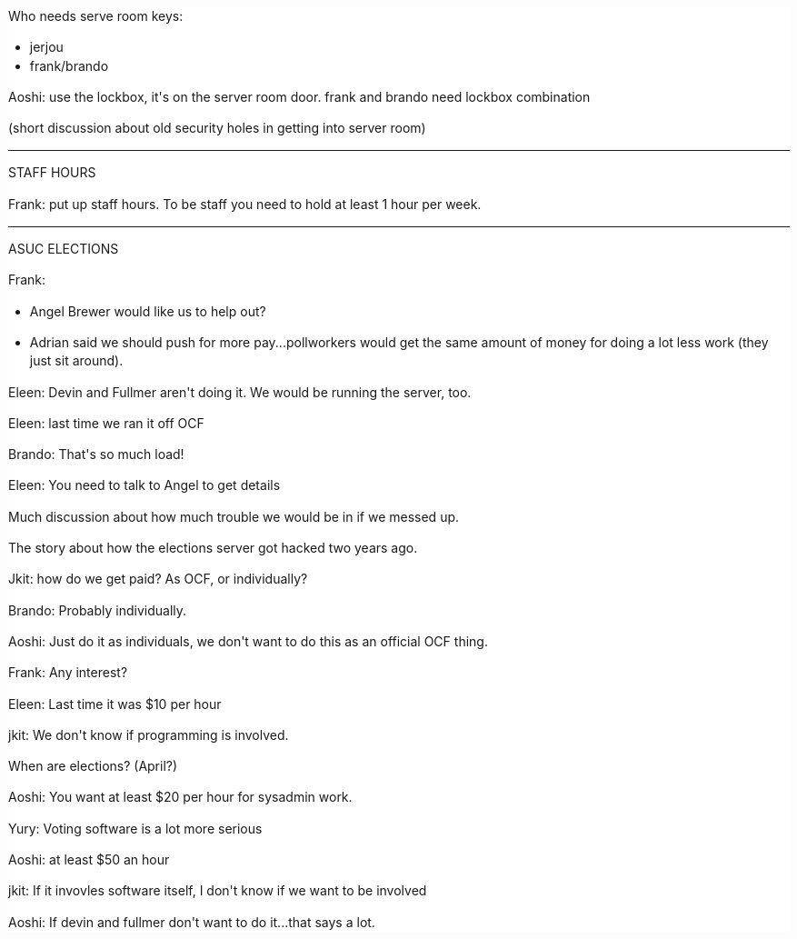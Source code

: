 Who needs serve room keys:
 - jerjou
 - frank/brando

Aoshi: use the lockbox,  it's on the server room door.
frank and brando need lockbox combination

(short discussion about old security holes in getting into server room)

------------------------------

STAFF HOURS

Frank: put up staff hours.  To be staff you need to hold at least 1
hour per week.

------------------------------

ASUC ELECTIONS

Frank:
- Angel Brewer would like us to help out?

- Adrian said we should push for more pay...pollworkers would get the
same amount of money for doing a lot less work (they just sit around).

Eleen: Devin and Fullmer aren't doing it.  We would be running the
server, too.

Eleen: last time we ran it off OCF

Brando: That's so much load!

Eleen: You need to talk to Angel to get details

Much discussion about how much trouble we would be in if we messed up.

The story about how the elections server got hacked two years ago.

Jkit: how do we get paid?  As OCF, or individually?

Brando: Probably individually.

Aoshi: Just do it as individuals, we don't want to do this as an
official OCF thing.

Frank: Any interest?

Eleen: Last time it was $10 per hour

jkit: We don't know if programming is involved.

When are elections?  (April?)

Aoshi: You want at least $20 per hour for sysadmin work.

Yury: Voting software is a lot more serious

Aoshi: at least $50 an hour

jkit: If it invovles software itself, I don't know if we want to be involved

Aoshi: If devin and fullmer don't want to do it...that says a lot.
